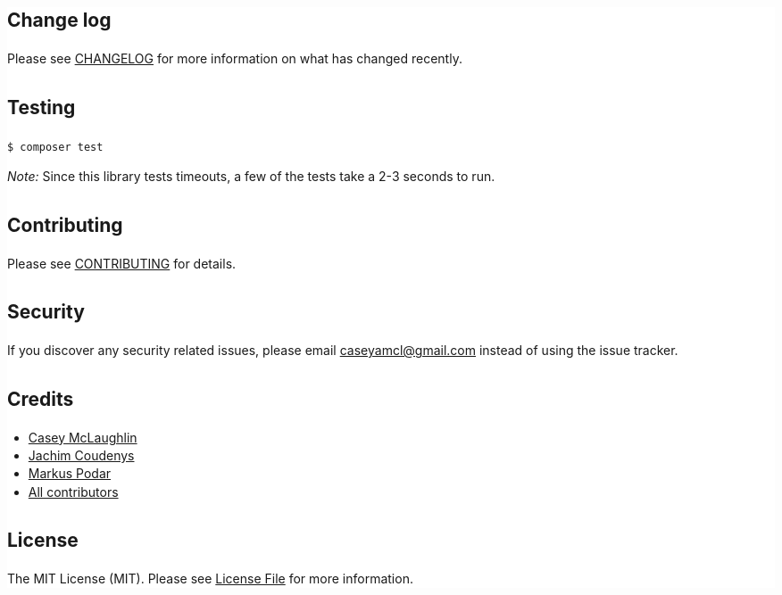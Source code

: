 ## Change log

Please see [CHANGELOG](CHANGELOG.md) for more information on what has changed recently.


## Testing

``` bash
$ composer test
```

*Note:* Since this library tests timeouts, a few of the tests take a 2-3 seconds to run.

## Contributing

Please see [CONTRIBUTING](CONTRIBUTING.md) for details.

## Security

If you discover any security related issues, please email caseyamcl@gmail.com instead of using the issue tracker.

## Credits

- [Casey McLaughlin][link-author]
- [Jachim Coudenys](https://github.com/coudenysj)
- [Markus Podar](https://github.com/mfn)
- [All contributors][link-contributors]

## License

The MIT License (MIT). Please see [License File](LICENSE.md) for more information.

[ico-version]: https://img.shields.io/packagist/v/caseyamcl/guzzle_retry_middleware.svg?style=flat
[ico-license]: https://img.shields.io/badge/license-MIT-brightgreen.svg?style=flat
[ico-ghbuild]: https://github.com/caseyamcl/guzzle_retry_middleware/workflows/Github%20Build/badge.svg
[ico-phpstan]: https://img.shields.io/badge/PHPStan-level%208-brightgreen.svg?style=flat
[ico-coverage]: https://github.com/caseyamcl/guzzle_retry_middleware/blob/master/coverage.svg
[ico-downloads]: https://img.shields.io/packagist/dt/caseyamcl/guzzle_retry_middleware.svg?style=flat

[link-packagist]: https://packagist.org/packages/caseyamcl/guzzle_retry_middleware
[link-phpstan]: https://phpstan.org/
[link-ghbuild]: https://github.com/caseyamcl/guzzle_retry_middleware/actions?query=workflow%3A%22Github+Build%22
[link-downloads]: https://packagist.org/packages/caseyamcl/guzzle_retry_middleware
[link-author]: https://github.com/caseyamcl
[link-contributors]: ../../contributors
